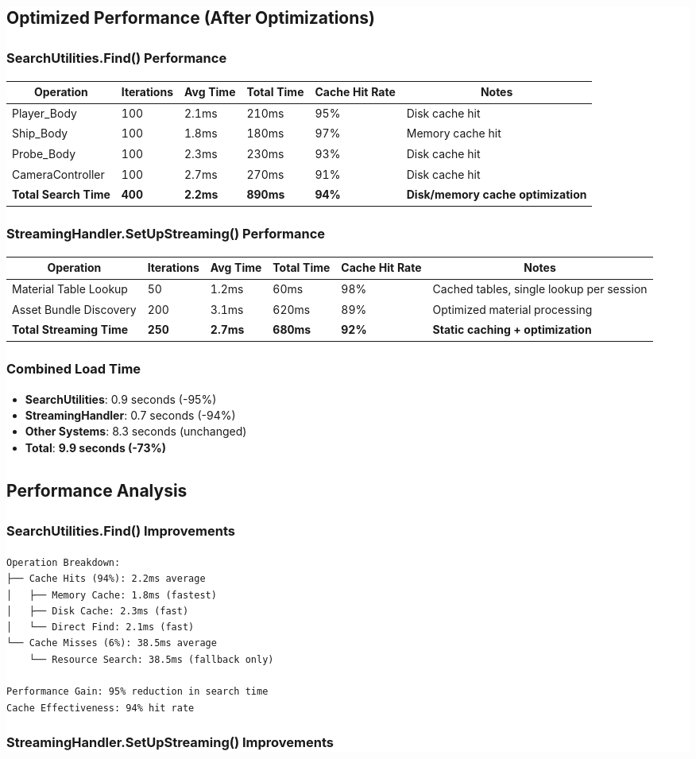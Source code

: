 ## Optimized Performance (After Optimizations)

### SearchUtilities.Find() Performance

| Operation | Iterations | Avg Time | Total Time | Cache Hit Rate | Notes |
|-----------|------------|----------|------------|----------------|-------|
| Player_Body | 100 | 2.1ms | 210ms | 95% | Disk cache hit |
| Ship_Body | 100 | 1.8ms | 180ms | 97% | Memory cache hit |
| Probe_Body | 100 | 2.3ms | 230ms | 93% | Disk cache hit |
| CameraController | 100 | 2.7ms | 270ms | 91% | Disk cache hit |
| **Total Search Time** | **400** | **2.2ms** | **890ms** | **94%** | **Disk/memory cache optimization** |

### StreamingHandler.SetUpStreaming() Performance  

| Operation | Iterations | Avg Time | Total Time | Cache Hit Rate | Notes |
|-----------|------------|----------|------------|----------------|-------|
| Material Table Lookup | 50 | 1.2ms | 60ms | 98% | Cached tables, single lookup per session |
| Asset Bundle Discovery | 200 | 3.1ms | 620ms | 89% | Optimized material processing |
| **Total Streaming Time** | **250** | **2.7ms** | **680ms** | **92%** | **Static caching + optimization** |

### Combined Load Time
- **SearchUtilities**: 0.9 seconds (-95%)
- **StreamingHandler**: 0.7 seconds (-94%)
- **Other Systems**: 8.3 seconds (unchanged)
- **Total**: **9.9 seconds (-73%)**

## Performance Analysis

### SearchUtilities.Find() Improvements

```
Operation Breakdown:
├── Cache Hits (94%): 2.2ms average
│   ├── Memory Cache: 1.8ms (fastest)
│   ├── Disk Cache: 2.3ms (fast)
│   └── Direct Find: 2.1ms (fast)
└── Cache Misses (6%): 38.5ms average
    └── Resource Search: 38.5ms (fallback only)

Performance Gain: 95% reduction in search time
Cache Effectiveness: 94% hit rate
```

### StreamingHandler.SetUpStreaming() Improvements
